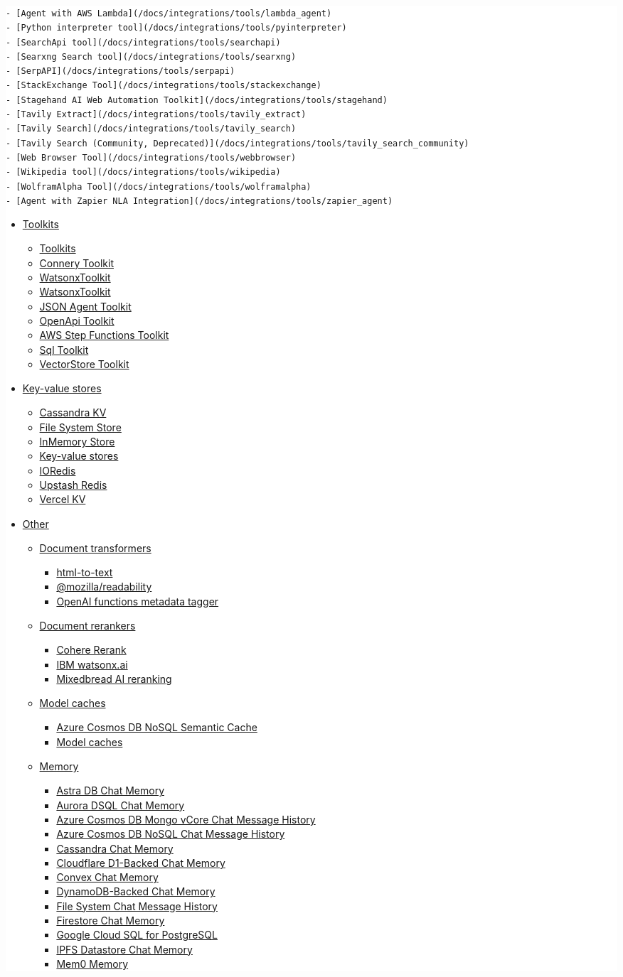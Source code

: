     - [Agent with AWS Lambda](/docs/integrations/tools/lambda_agent)
    - [Python interpreter tool](/docs/integrations/tools/pyinterpreter)
    - [SearchApi tool](/docs/integrations/tools/searchapi)
    - [Searxng Search tool](/docs/integrations/tools/searxng)
    - [SerpAPI](/docs/integrations/tools/serpapi)
    - [StackExchange Tool](/docs/integrations/tools/stackexchange)
    - [Stagehand AI Web Automation Toolkit](/docs/integrations/tools/stagehand)
    - [Tavily Extract](/docs/integrations/tools/tavily_extract)
    - [Tavily Search](/docs/integrations/tools/tavily_search)
    - [Tavily Search (Community, Deprecated)](/docs/integrations/tools/tavily_search_community)
    - [Web Browser Tool](/docs/integrations/tools/webbrowser)
    - [Wikipedia tool](/docs/integrations/tools/wikipedia)
    - [WolframAlpha Tool](/docs/integrations/tools/wolframalpha)
    - [Agent with Zapier NLA Integration](/docs/integrations/tools/zapier_agent)
  + [Toolkits](/docs/integrations/tools/)

    - [Toolkits](/docs/integrations/toolkits/)
    - [Connery Toolkit](/docs/integrations/toolkits/connery)
    - [WatsonxToolkit](/docs/integrations/toolkits/ibm)
    - [WatsonxToolkit](/docs/integrations/toolkits/ibm)
    - [JSON Agent Toolkit](/docs/integrations/toolkits/json)
    - [OpenApi Toolkit](/docs/integrations/toolkits/openapi)
    - [AWS Step Functions Toolkit](/docs/integrations/toolkits/sfn_agent)
    - [Sql Toolkit](/docs/integrations/toolkits/sql)
    - [VectorStore Toolkit](/docs/integrations/toolkits/vectorstore)
  + [Key-value stores](/docs/integrations/stores/)

    - [Cassandra KV](/docs/integrations/stores/cassandra_storage)
    - [File System Store](/docs/integrations/stores/file_system)
    - [InMemory Store](/docs/integrations/stores/in_memory)
    - [Key-value stores](/docs/integrations/stores/)
    - [IORedis](/docs/integrations/stores/ioredis_storage)
    - [Upstash Redis](/docs/integrations/stores/upstash_redis_storage)
    - [Vercel KV](/docs/integrations/stores/vercel_kv_storage)
  + [Other](/docs/integrations/document_transformers)

    - [Document transformers](/docs/integrations/document_transformers)

      * [html-to-text](/docs/integrations/document_transformers/html-to-text)
      * [@mozilla/readability](/docs/integrations/document_transformers/mozilla_readability)
      * [OpenAI functions metadata tagger](/docs/integrations/document_transformers/openai_metadata_tagger)
    - [Document rerankers](/docs/integrations/document_compressors)

      * [Cohere Rerank](/docs/integrations/document_compressors/cohere_rerank)
      * [IBM watsonx.ai](/docs/integrations/document_compressors/ibm)
      * [Mixedbread AI reranking](/docs/integrations/document_compressors/mixedbread_ai)
    - [Model caches](/docs/integrations/llm_caching/)

      * [Azure Cosmos DB NoSQL Semantic Cache](/docs/integrations/llm_caching/azure_cosmosdb_nosql)
      * [Model caches](/docs/integrations/llm_caching/)
    - [Memory](/docs/integrations/memory)

      * [Astra DB Chat Memory](/docs/integrations/memory/astradb)
      * [Aurora DSQL Chat Memory](/docs/integrations/memory/aurora_dsql)
      * [Azure Cosmos DB Mongo vCore Chat Message History](/docs/integrations/memory/azure_cosmos_mongo_vcore)
      * [Azure Cosmos DB NoSQL Chat Message History](/docs/integrations/memory/azure_cosmosdb_nosql)
      * [Cassandra Chat Memory](/docs/integrations/memory/cassandra)
      * [Cloudflare D1-Backed Chat Memory](/docs/integrations/memory/cloudflare_d1)
      * [Convex Chat Memory](/docs/integrations/memory/convex)
      * [DynamoDB-Backed Chat Memory](/docs/integrations/memory/dynamodb)
      * [File System Chat Message History](/docs/integrations/memory/file)
      * [Firestore Chat Memory](/docs/integrations/memory/firestore)
      * [Google Cloud SQL for PostgreSQL](/docs/integrations/memory/google_cloudsql_pg)
      * [IPFS Datastore Chat Memory](/docs/integrations/memory/ipfs_datastore)
      * [Mem0 Memory](/docs/integrations/memory/mem0_memory)